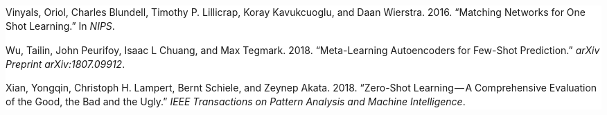 Vinyals, Oriol, Charles Blundell, Timothy P. Lillicrap, Koray
Kavukcuoglu, and Daan Wierstra. 2016. “Matching Networks for One Shot
Learning.” In *NIPS*.

Wu, Tailin, John Peurifoy, Isaac L Chuang, and Max Tegmark. 2018.
“Meta-Learning Autoencoders for Few-Shot Prediction.” *arXiv Preprint
arXiv:1807.09912*.

Xian, Yongqin, Christoph H. Lampert, Bernt Schiele, and Zeynep Akata.
2018. “Zero-Shot Learning — A Comprehensive Evaluation of the Good, the
Bad and the Ugly.” *IEEE Transactions on Pattern Analysis and Machine
Intelligence*.
